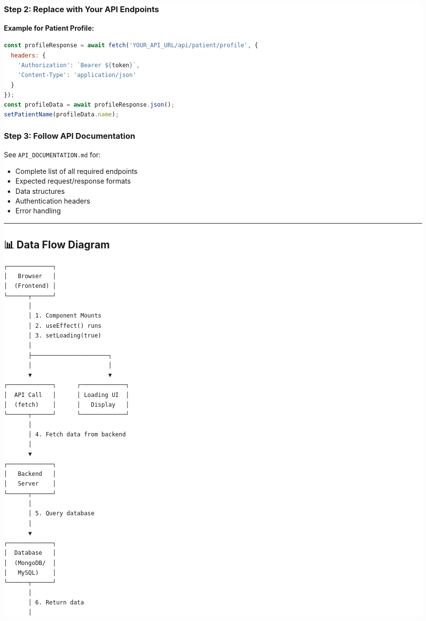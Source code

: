### Step 2: Replace with Your API Endpoints

**Example for Patient Profile:**
```javascript
const profileResponse = await fetch('YOUR_API_URL/api/patient/profile', {
  headers: {
    'Authorization': `Bearer ${token}`,
    'Content-Type': 'application/json'
  }
});
const profileData = await profileResponse.json();
setPatientName(profileData.name);
```

### Step 3: Follow API Documentation

See `API_DOCUMENTATION.md` for:
- Complete list of all required endpoints
- Expected request/response formats
- Data structures
- Authentication headers
- Error handling

---

## 📊 Data Flow Diagram

```
┌─────────────┐
│   Browser   │
│  (Frontend) │
└──────┬──────┘
       │
       │ 1. Component Mounts
       │ 2. useEffect() runs
       │ 3. setLoading(true)
       │
       ├──────────────────────┐
       │                      │
       ▼                      ▼
┌─────────────┐      ┌─────────────┐
│  API Call   │      │ Loading UI  │
│  (fetch)    │      │   Display   │
└──────┬──────┘      └─────────────┘
       │
       │ 4. Fetch data from backend
       │
       ▼
┌─────────────┐
│   Backend   │
│   Server    │
└──────┬──────┘
       │
       │ 5. Query database
       │
       ▼
┌─────────────┐
│  Database   │
│  (MongoDB/  │
│   MySQL)    │
└──────┬──────┘
       │
       │ 6. Return data
       │
```